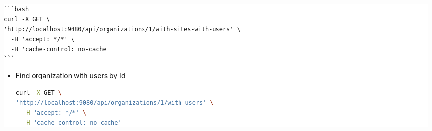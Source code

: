 	```bash
	curl -X GET \
	'http://localhost:9080/api/organizations/1/with-sites-with-users' \
	  -H 'accept: */*' \
	  -H 'cache-control: no-cache'
	```

* Find organization with users by Id

	```bash
	curl -X GET \
	'http://localhost:9080/api/organizations/1/with-users' \
	  -H 'accept: */*' \
	  -H 'cache-control: no-cache'
	```


